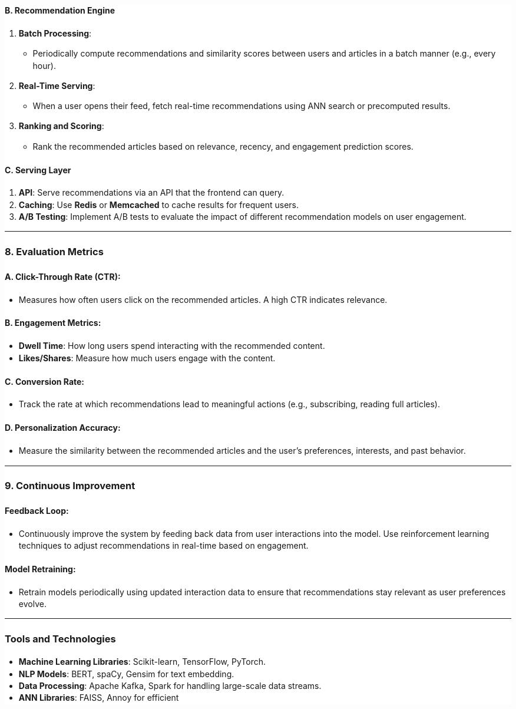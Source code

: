 #### **B. Recommendation Engine**
1. **Batch Processing**:
   - Periodically compute recommendations and similarity scores between users and articles in a batch manner (e.g., every hour).
  
2. **Real-Time Serving**:
   - When a user opens their feed, fetch real-time recommendations using ANN search or precomputed results.
  
3. **Ranking and Scoring**:
   - Rank the recommended articles based on relevance, recency, and engagement prediction scores.

#### **C. Serving Layer**
1. **API**: Serve recommendations via an API that the frontend can query.
2. **Caching**: Use **Redis** or **Memcached** to cache results for frequent users.
3. **A/B Testing**: Implement A/B tests to evaluate the impact of different recommendation models on user engagement.

---

### 8. **Evaluation Metrics**

#### **A. Click-Through Rate (CTR)**:
- Measures how often users click on the recommended articles. A high CTR indicates relevance.

#### **B. Engagement Metrics**:
- **Dwell Time**: How long users spend interacting with the recommended content.
- **Likes/Shares**: Measure how much users engage with the content.

#### **C. Conversion Rate**:
- Track the rate at which recommendations lead to meaningful actions (e.g., subscribing, reading full articles).

#### **D. Personalization Accuracy**:
- Measure the similarity between the recommended articles and the user’s preferences, interests, and past behavior.

---

### 9. **Continuous Improvement**

#### **Feedback Loop**:
- Continuously improve the system by feeding back data from user interactions into the model. Use reinforcement learning techniques to adjust recommendations in real-time based on engagement.

#### **Model Retraining**:
- Retrain models periodically using updated interaction data to ensure that recommendations stay relevant as user preferences evolve.

---

### Tools and Technologies

- **Machine Learning Libraries**: Scikit-learn, TensorFlow, PyTorch.
- **NLP Models**: BERT, spaCy, Gensim for text embedding.
- **Data Processing**: Apache Kafka, Spark for handling large-scale data streams.
- **ANN Libraries**: FAISS, Annoy for efficient
